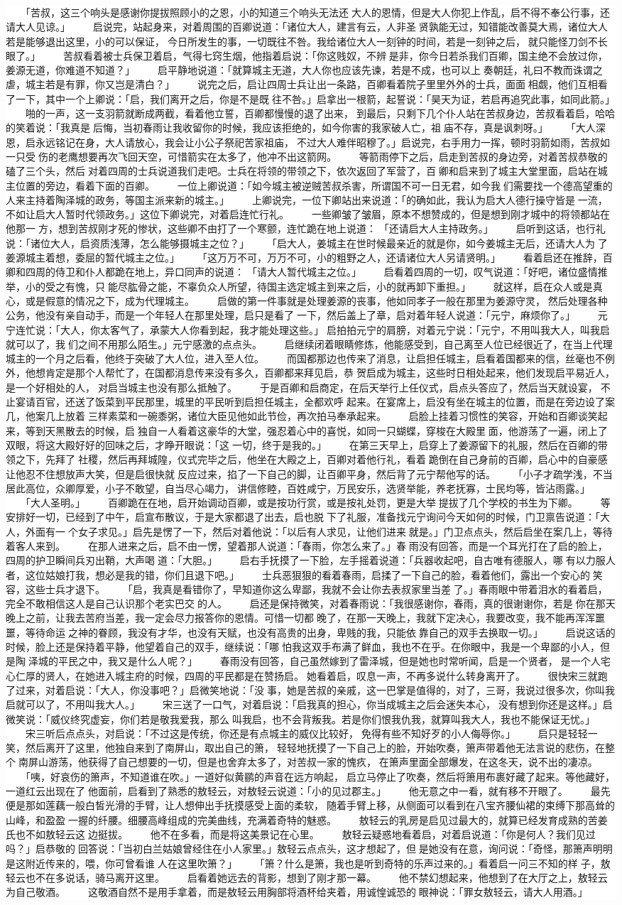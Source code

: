  　　「苦叔，这三个响头是感谢你提拔照顾小的之恩，小的知道三个响头无法还 大人的恩情，但是大人你犯上作乱，启不得不奉公行事，还请大人见谅。」
 　　启说完，站起身来，对着周围的百卿说道：「诸位大人，建言有云，人非圣 贤孰能无过，知错能改善莫大焉，诸位大人若是能够退出这里，小的可以保证， 今日所发生的事，一切既往不咎。我给诸位大人一刻钟的时间，若是一刻钟之后， 就只能怪刀剑不长眼了。」
 　　苦叔看着被士兵保卫着启，气得七窍生烟，他指着启说：「你这贱奴，不辨 是非，你今日若杀我们百卿，国主绝不会放过你，姜源无道，你难道不知道？」
 　　启平静地说道：「就算城主无道，大人你也应该先谏，若是不成，也可以上 奏朝廷，礼曰不教而诛谓之虐，城主若是有罪，你又岂是清白？」
 　　说完之后，启让四周士兵让出一条路，百卿看着院子里里外外的士兵，面面 相觑，他们互相看了一下，其中一个上卿说：「启，我们离开之后，你是不是既 往不咎。」启拿出一根箭，起誓说：「昊天为证，若启再追究此事，如同此箭。」
 　　啪的一声，这一支羽箭就断成两截，看着他立誓，百卿都慢慢的退了出来， 到最后，只剩下几个仆人站在苦叔身边，苦叔看着启，哈哈的笑着说：「我真是 后悔，当初春雨让我收留你的时候，我应该拒绝的，如今你害的我家破人亡，祖 庙不存，真是讽刺呀。」
 　　「大人深恩，启永远铭记在身，大人请放心，我会让小公子祭祀苦家祖庙， 不过大人难伴昭穆了。」启说完，右手用力一挥，顿时羽箭如雨，苦叔如一只受 伤的老鹰想要再次飞回天空，可惜箭实在太多了，他冲不出这箭网。
 　　等箭雨停下之后，启走到苦叔的身边旁，对着苦叔恭敬的磕了三个头，然后 对着四周的士兵说道我们走吧。士兵在将领的带领之下，依次返回了军营了，百 卿和启来到了城主大堂里面，启站在城主位置的旁边，看着下面的百卿。
 　　一位上卿说道：「如今城主被逆贼苦叔杀害，所谓国不可一日无君，如今我 们需要找一个德高望重的人来主持着陶泽城的政务，等国主派来新的城主。」
 　　上卿说完，一位下卿站出来说道：「的确如此，我认为启大人德行操守皆是 一流，不如让启大人暂时代领政务。」这位下卿说完，对着启连忙行礼。
 　　一些卿皱了皱眉，原本不想赞成的，但是想到刚才城中的将领都站在他那一 方，想到苦叔刚才死的惨状，这些卿不由打了一个寒颤，连忙跪在地上说道： 「还请启大人主持政务。」
 　　启听到这话，也行礼说：「诸位大人，启资质浅薄，怎么能够摄城主之位？」
 　　「启大人，姜城主在世时候最亲近的就是你，如今姜城主无后，还请大人为 了姜源城主着想，委屈的暂代城主之位。」
 　　「这万万不可，万万不可，小的粗野之人，还请诸位大人另请贤明。」
 　　看着启还在推辞，百卿和四周的侍卫和仆人都跪在地上，异口同声的说道： 「请大人暂代城主之位。」
 　　启看着四周的一切，叹气说道：「好吧，诸位盛情推举，小的受之有愧，只 能尽肱骨之能，不辜负众人所望，待国主选定城主到来之后，小的就再卸下重担。」
 　　就这样，启在众人或是真心，或是假意的情况之下，成为代理城主。
 　　启做的第一件事就是处理姜源的丧事，他如同孝子一般在那里为姜源守灵， 然后处理各种公务，他没有亲自动手，而是一个年轻人在那里处理，启只是看了 一下，然后盖上了章，启对着年轻人说道：「元宁，麻烦你了。」
 　　元宁连忙说：「大人，你太客气了，承蒙大人你看到起，我才能处理这些。」 启拍拍元宁的肩膀，对着元宁说：「元宁，不用叫我大人，叫我启就可以了，我 们之间不用那么陌生。」元宁感激的点点头。
 　　启继续闭着眼睛修炼，他能感受到，自己离至人位已经很近了，在当上代理 城主的一个月之后看，他终于突破了大人位，进入至人位。
 　　而国都那边也传来了消息，让启担任城主，启看着国都来的信，丝毫也不例 外，他想肯定是那个人帮忙了，在国都消息传来没有多久，百卿都来拜见启，恭 贺启成为城主，这些时日相处起来，他们发现启平易近人，是一个好相处的人， 对启当城主也没有那么抵触了。
 　　于是百卿和启商定，在后天举行上任仪式，启点头答应了，然后当天就设宴， 不止宴请百官，还送了饭菜到平民那里，城里的平民听到启担任城主，全都欢呼 起来。在宴席上，启没有坐在城主的位置，而是在旁边设了案几，他案几上放着 三样素菜和一碗黍粥，诸位大臣见他如此节俭，再次拍马奉承起来。
 　　启脸上挂着习惯性的笑容，开始和百卿谈笑起来，等到天黑散去的时候，启 独自一人看着这豪华的大堂，强忍着心中的喜悦，如同一只蝴蝶，穿梭在大殿里 面，他游荡了一遍，闭上了双眼，将这大殿好好的回味之后，才睁开眼说：「这 一切，终于是我的。」
 　　在第三天早上，启穿上了姜源留下的礼服，然后在百卿的带领之下，先拜了 社稷，然后再拜城隍，仪式完毕之后，他坐在大殿之上，百卿对着他行礼，看着 跪倒在自己身前的百卿，启心中的自豪感让他忍不住想放声大笑，但是启很快就 反应过来，掐了一下自己的脚，让百卿平身，然后背了元宁帮他写的话。
 　　「小子才疏学浅，不当居此高位，众卿厚爱，小子不敢望，自当尽心竭力， 讲信修睦，百姓咸宁，万民安乐，选贤举能，养老抚寡，士民均等，皆沾雨露。」
 　　「大人圣明。」
 　　百卿跪在在地，启开始调动百卿，或是按功行赏，或是按礼处罚，更是大举 提拔了几个学校的书生为下卿。
 　　等安排好一切，已经到了中午，启宣布散议，于是大家都退了出去，启也脱 下了礼服，准备找元宁询问今天如何的时候，门卫禀告说道：「大人，外面有一 个女子求见。」启先是愣了一下，然后对着他说：「以后有人求见，让他们进来 就是。」门卫点点头，然后启坐在案几上，等待着客人来到。
 　　在那人进来之后，启不由一愣，望着那人说道：「春雨，你怎么来了。」春 雨没有回答，而是一个耳光打在了启的脸上，四周的护卫瞬间兵刃出鞘，大声喝 道：「大胆。」
 　　启右手抚摸了一下脸，左手摇着说道：「兵器收起吧，自古唯有德服人，哪 有以力服人者，这位姑娘打我，想必是我的错，你们且退下吧。」
 　　士兵恶狠狠的看着春雨，启揉了一下自己的脸，看着他们，露出一个安心的 笑容，这些士兵才退下。
 　　「启，我真是看错你了，早知道你这么卑鄙，我就不会让你去表叔家里当差 了。」春雨眼中带着泪水的看着启，完全不敢相信这人是自己认识那个老实巴交 的人。
 　　启还是保持微笑，对着春雨说：「我很感谢你，春雨，真的很谢谢你，若是 你在那天晚上之前，让我去苦府当差，我一定会尽力报答你的恩情。可惜一切都 晚了，在那一天晚上，我就下定决心，我要改变，我不能再浑浑噩噩，等待命运 之神的眷顾，我没有才华，也没有天赋，也没有高贵的出身，卑贱的我，只能依 靠自己的双手去换取一切。」
 　　启说这话的时候，脸上还是保持着平静，他望着自己的双手，继续说：「哪 怕我这双手布满了鲜血，我也不在乎。在你眼中，我是一个卑鄙的小人，但是陶 泽城的平民之中，我又是什么人呢？」
 　　春雨没有回答，自己虽然嫁到了雷泽城，但是她也时常听闻，启是一个贤者， 是一个人宅心仁厚的贤人，在她进入城主府的时候，四周的平民都是在赞扬启。 她看着启，叹息一声，不再多说什么转身离开了。
 　　很快宋三就跑了过来，对着启说：「大人，你没事吧？」启微笑地说：「没 事，她是苦叔的亲戚，这一巴掌是值得的，对了，三哥，我说过很多次，你叫我 启就可以了，不用叫我大人。」
 　　宋三送了一口气，对着启说：「启我真的担心，你当成城主之后会迷失本心， 没有想到你还是这样。」启微笑说：「威仪终究虚妄，你们若是敬我爱我，那么 叫我启，也不会背叛我。若是你们恨我仇我，就算叫我大人，我也不能保证无忧。」
 　　宋三听后点点头，对启说：「不过这是传统，你还是有点城主的威仪比较好， 免得有些不知好歹的小人侮辱你。」
 　　启只是轻轻一笑，然后离开了这里，他独自来到了南屏山，取出自己的箫， 轻轻地抚摸了一下自己上的脸，开始吹奏，箫声带着他无法言说的悲伤，在整个 南屏山游荡，他获得了自己想要的一切，但是也舍弃太多了，对苦叔一家的愧疚， 在箫声里面全部爆发，在这冬天，说不出的凄凉。
 　　「咦，好哀伤的箫声，不知道谁在吹。」一道好似黄鹂的声音在远方响起， 启立马停止了吹奏，然后将箫用布裹好藏了起来。等他藏好，一道红云出现在了 他面前，启看到了熟悉的敖轻云，对敖轻云说道：「小的见过郡主。」
 　　他无意之中一看，就有移不开眼了。
 　　最先便是那如莲藕一般白皙光滑的手臂，让人想伸出手抚摸感受上面的柔软， 随着手臂上移，从侧面可以看到在八宝齐腰仙裙的束缚下那高耸的山峰，和盈盈 一握的纤腰。细腰高峰组成的完美曲线，充满着奇特的魅惑。
 　　敖轻云的乳房是启见过最大的，就算已经发育成熟的苦姜氏也不如敖轻云这 边挺拔。
 　　他不在多看，而是将这美景记在心里。
 　　敖轻云疑惑地看着启，对着启说道：「你是何人？我们见过吗？」启恭敬的 回答说：「当初白兰姑娘曾经住在小人家里。」敖轻云点点头，这才想起了，但 是她没有在意，询问说：「奇怪，那箫声明明是这附近传来的，喂，你可曾看谁 人在这里吹箫？」
 　　「箫？什么是箫，我也是听到奇特的乐声过来的。」看着启一问三不知的样 子，敖轻云也不在多说话，骑马离开这里。
 　　启看着她远去的背影，想到了刚才那一幕。
 　　他不禁幻想起来，他想到了在大厅之上，敖轻云为自己敬酒。
 　　这敬酒自然不是用手拿着，而是敖轻云用胸部将酒杯给夹着，用诚惶诚恐的 眼神说：「罪女敖轻云，请大人用酒。」